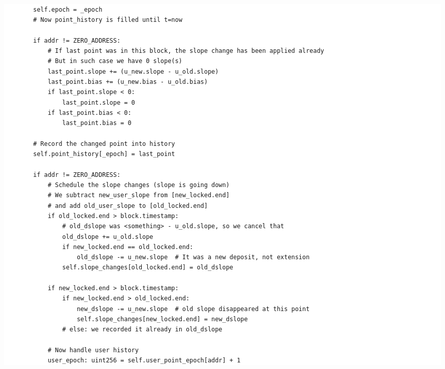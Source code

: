             self.epoch = _epoch
            # Now point_history is filled until t=now

            if addr != ZERO_ADDRESS:
                # If last point was in this block, the slope change has been applied already
                # But in such case we have 0 slope(s)
                last_point.slope += (u_new.slope - u_old.slope)
                last_point.bias += (u_new.bias - u_old.bias)
                if last_point.slope < 0:
                    last_point.slope = 0
                if last_point.bias < 0:
                    last_point.bias = 0

            # Record the changed point into history
            self.point_history[_epoch] = last_point

            if addr != ZERO_ADDRESS:
                # Schedule the slope changes (slope is going down)
                # We subtract new_user_slope from [new_locked.end]
                # and add old_user_slope to [old_locked.end]
                if old_locked.end > block.timestamp:
                    # old_dslope was <something> - u_old.slope, so we cancel that
                    old_dslope += u_old.slope
                    if new_locked.end == old_locked.end:
                        old_dslope -= u_new.slope  # It was a new deposit, not extension
                    self.slope_changes[old_locked.end] = old_dslope

                if new_locked.end > block.timestamp:
                    if new_locked.end > old_locked.end:
                        new_dslope -= u_new.slope  # old slope disappeared at this point
                        self.slope_changes[new_locked.end] = new_dslope
                    # else: we recorded it already in old_dslope

                # Now handle user history
                user_epoch: uint256 = self.user_point_epoch[addr] + 1
